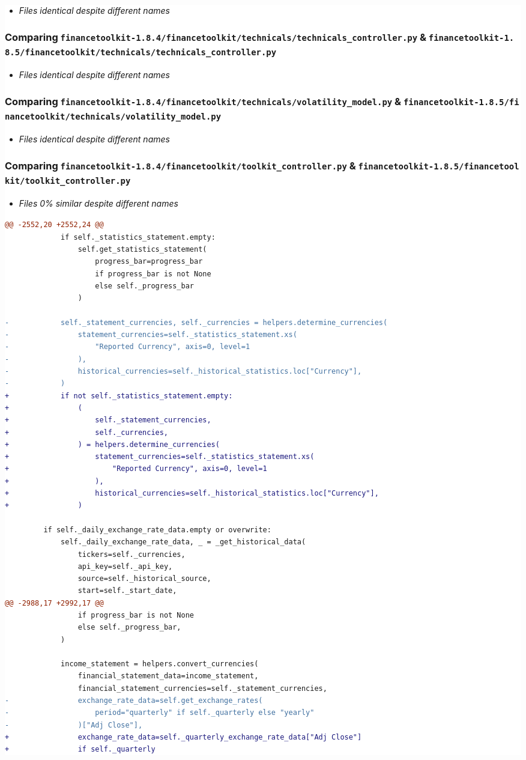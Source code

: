  * *Files identical despite different names*

### Comparing `financetoolkit-1.8.4/financetoolkit/technicals/technicals_controller.py` & `financetoolkit-1.8.5/financetoolkit/technicals/technicals_controller.py`

 * *Files identical despite different names*

### Comparing `financetoolkit-1.8.4/financetoolkit/technicals/volatility_model.py` & `financetoolkit-1.8.5/financetoolkit/technicals/volatility_model.py`

 * *Files identical despite different names*

### Comparing `financetoolkit-1.8.4/financetoolkit/toolkit_controller.py` & `financetoolkit-1.8.5/financetoolkit/toolkit_controller.py`

 * *Files 0% similar despite different names*

```diff
@@ -2552,20 +2552,24 @@
             if self._statistics_statement.empty:
                 self.get_statistics_statement(
                     progress_bar=progress_bar
                     if progress_bar is not None
                     else self._progress_bar
                 )
 
-            self._statement_currencies, self._currencies = helpers.determine_currencies(
-                statement_currencies=self._statistics_statement.xs(
-                    "Reported Currency", axis=0, level=1
-                ),
-                historical_currencies=self._historical_statistics.loc["Currency"],
-            )
+            if not self._statistics_statement.empty:
+                (
+                    self._statement_currencies,
+                    self._currencies,
+                ) = helpers.determine_currencies(
+                    statement_currencies=self._statistics_statement.xs(
+                        "Reported Currency", axis=0, level=1
+                    ),
+                    historical_currencies=self._historical_statistics.loc["Currency"],
+                )
 
         if self._daily_exchange_rate_data.empty or overwrite:
             self._daily_exchange_rate_data, _ = _get_historical_data(
                 tickers=self._currencies,
                 api_key=self._api_key,
                 source=self._historical_source,
                 start=self._start_date,
@@ -2988,17 +2992,17 @@
                 if progress_bar is not None
                 else self._progress_bar,
             )
 
             income_statement = helpers.convert_currencies(
                 financial_statement_data=income_statement,
                 financial_statement_currencies=self._statement_currencies,
-                exchange_rate_data=self.get_exchange_rates(
-                    period="quarterly" if self._quarterly else "yearly"
-                )["Adj Close"],
+                exchange_rate_data=self._quarterly_exchange_rate_data["Adj Close"]
+                if self._quarterly
```